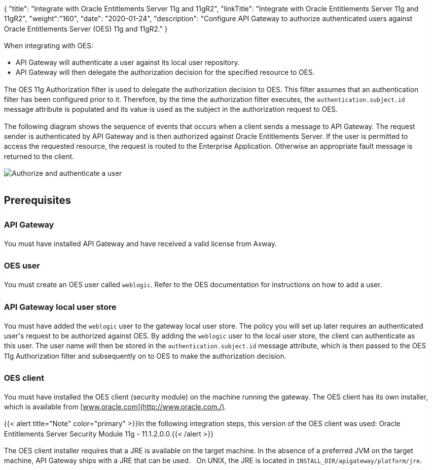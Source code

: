 {
"title": "Integrate with Oracle Entitlements Server 11g and 11gR2",
"linkTitle": "Integrate with Oracle Entitlements Server 11g and 11gR2",
"weight":"160",
"date": "2020-01-24",
"description": "Configure API Gateway to authorize authenticated users against Oracle Entitlements Server (OES) 11g and 11gR2."
}

When integrating with OES:

* API Gateway will authenticate a user against its local user repository.
* API Gateway will then delegate the authorization decision for the specified resource to OES.

The OES 11g Authorization filter is used to delegate the authorization decision to OES. This filter assumes that an authentication filter has been configured prior to it. Therefore, by the time the authorization filter executes, the `authentication.subject.id` message attribute is populated and its value is used as the subject in the authorization request to OES.

The following diagram shows the sequence of events that occurs when a client sends a message to API Gateway. The request sender is authenticated by API Gateway and is then authorized against Oracle Entitlements Server. If the user is permitted to access the requested resource, the request is routed to the Enterprise Application. Otherwise an appropriate fault message is returned to the client.

![Authorize and authenticate a user](/Images/IntegrationGuides/auth_auth/apigw_oes_11gR2_overview.png)

## Prerequisites

### API Gateway

You must have installed API Gateway and have received a valid license from Axway.

### OES user

You must create an OES user called `weblogic`. Refer to the OES documentation for instructions on how to add a user.

### API Gateway local user store

You must have added the `weblogic` user to the gateway local user store. The policy you will set up later requires an authenticated user's request to be authorized against OES. By adding the `weblogic` user to the local user store, the client can authenticate as this user. The user name will then be stored in the `authentication.subject.id` message attribute, which is then passed to the OES 11g Authorization filter and subsequently on to OES to make the authorization decision.

### OES client

You must have installed the OES client (security module) on the machine running the gateway. The OES client has its own installer, which is available from [www.oracle.com](http://www.oracle.com./).

{{< alert title="Note" color="primary" >}}In the following integration steps, this version of the OES client was used: Oracle Entitlements Server Security Module 11g - 11.1.2.0.0.{{< /alert >}}

The OES client installer requires that a JRE is available on the target machine. In the absence of a preferred JVM on the target machine, API Gateway ships with a JRE that can be used.   On UNIX, the JRE is located in `INSTALL_DIR/apigateway/platform/jre`.
